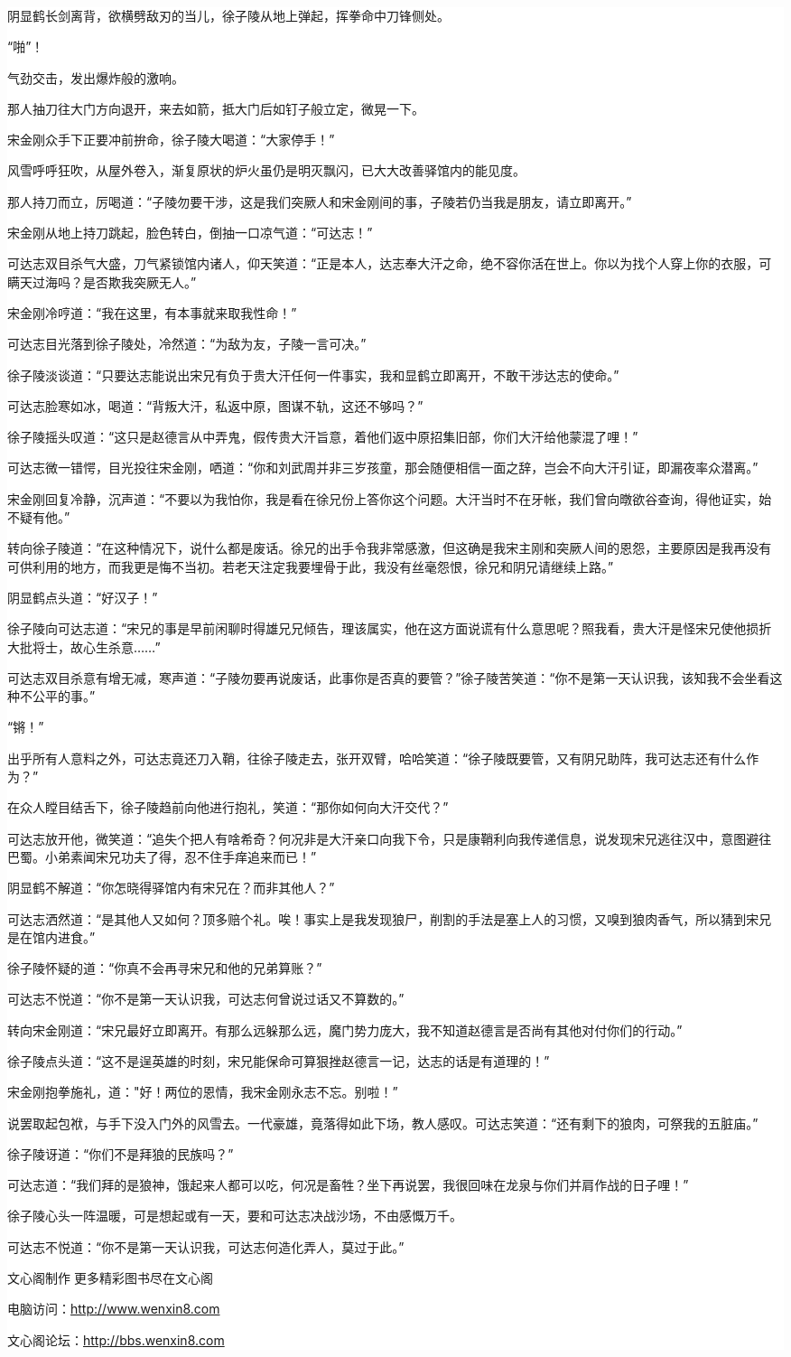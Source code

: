 阴显鹤长剑离背，欲横劈敌刃的当儿，徐子陵从地上弹起，挥拳命中刀锋侧处。

“啪”！

气劲交击，发出爆炸般的激响。

那人抽刀往大门方向退开，来去如箭，抵大门后如钉子般立定，微晃一下。

宋金刚众手下正要冲前拚命，徐子陵大喝道：“大家停手！”

风雪呼呼狂吹，从屋外卷入，渐复原状的炉火虽仍是明灭飘闪，已大大改善驿馆内的能见度。

那人持刀而立，厉喝道：“子陵勿要干涉，这是我们突厥人和宋金刚间的事，子陵若仍当我是朋友，请立即离开。”

宋金刚从地上持刀跳起，脸色转白，倒抽一口凉气道：“可达志！”

可达志双目杀气大盛，刀气紧锁馆内诸人，仰天笑道：“正是本人，达志奉大汗之命，绝不容你活在世上。你以为找个人穿上你的衣服，可瞒天过海吗？是否欺我突厥无人。”

宋金刚冷哼道：“我在这里，有本事就来取我性命！”

可达志目光落到徐子陵处，冷然道：“为敌为友，子陵一言可决。”

徐子陵淡谈道：“只要达志能说出宋兄有负于贵大汗任何一件事实，我和显鹤立即离开，不敢干涉达志的使命。”

可达志脸寒如冰，喝道：“背叛大汗，私返中原，图谋不轨，这还不够吗？”

徐子陵摇头叹道：“这只是赵德言从中弄鬼，假传贵大汗旨意，着他们返中原招集旧部，你们大汗给他蒙混了哩！”

可达志微一错愕，目光投往宋金刚，哂道：“你和刘武周并非三岁孩童，那会随便相信一面之辞，岂会不向大汗引证，即漏夜率众潜离。”

宋金刚回复冷静，沉声道：“不要以为我怕你，我是看在徐兄份上答你这个问题。大汗当时不在牙帐，我们曾向暾欲谷查询，得他证实，始不疑有他。”

转向徐子陵道：“在这种情况下，说什么都是废话。徐兄的出手令我非常感激，但这确是我宋主刚和突厥人间的恩怨，主要原因是我再没有可供利用的地方，而我更是悔不当初。若老天注定我要埋骨于此，我没有丝毫怨恨，徐兄和阴兄请继续上路。”

阴显鹤点头道：“好汉子！”

徐子陵向可达志道：“宋兄的事是早前闲聊时得雄兄兄倾告，理该属实，他在这方面说谎有什么意思呢？照我看，贵大汗是怪宋兄使他损折大批将士，故心生杀意……”

可达志双目杀意有增无减，寒声道：“子陵勿要再说废话，此事你是否真的要管？”徐子陵苦笑道：“你不是第一天认识我，该知我不会坐看这种不公平的事。”

“锵！”

出乎所有人意料之外，可达志竟还刀入鞘，往徐子陵走去，张开双臂，哈哈笑道：“徐子陵既要管，又有阴兄助阵，我可达志还有什么作为？”

在众人瞠目结舌下，徐子陵趋前向他进行抱礼，笑道：“那你如何向大汗交代？”

可达志放开他，微笑道：“追失个把人有啥希奇？何况非是大汗亲口向我下令，只是康鞘利向我传递信息，说发现宋兄逃往汉中，意图避往巴蜀。小弟素闻宋兄功夫了得，忍不住手痒追来而已！”

阴显鹤不解道：“你怎晓得驿馆内有宋兄在？而非其他人？”

可达志洒然道：“是其他人又如何？顶多赔个礼。唉！事实上是我发现狼尸，削割的手法是塞上人的习惯，又嗅到狼肉香气，所以猜到宋兄是在馆内进食。”

徐子陵怀疑的道：“你真不会再寻宋兄和他的兄弟算账？”

可达志不悦道：“你不是第一天认识我，可达志何曾说过话又不算数的。”

转向宋金刚道：“宋兄最好立即离开。有那么远躲那么远，魔门势力庞大，我不知道赵德言是否尚有其他对付你们的行动。”

徐子陵点头道：“这不是逞英雄的时刻，宋兄能保命可算狠挫赵德言一记，达志的话是有道理的！”

宋金刚抱拳施礼，道："好！两位的恩情，我宋金刚永志不忘。别啦！”

说罢取起包袱，与手下没入门外的风雪去。一代豪雄，竟落得如此下场，教人感叹。可达志笑道：“还有剩下的狼肉，可祭我的五脏庙。”

徐子陵讶道：“你们不是拜狼的民族吗？”

可达志道：“我们拜的是狼神，饿起来人都可以吃，何况是畜牲？坐下再说罢，我很回味在龙泉与你们并肩作战的日子哩！”

徐子陵心头一阵温暖，可是想起或有一天，要和可达志决战沙场，不由感慨万千。

可达志不悦道：“你不是第一天认识我，可达志何造化弄人，莫过于此。”

文心阁制作 更多精彩图书尽在文心阁

电脑访问：http://www.wenxin8.com

文心阁论坛：http://bbs.wenxin8.com